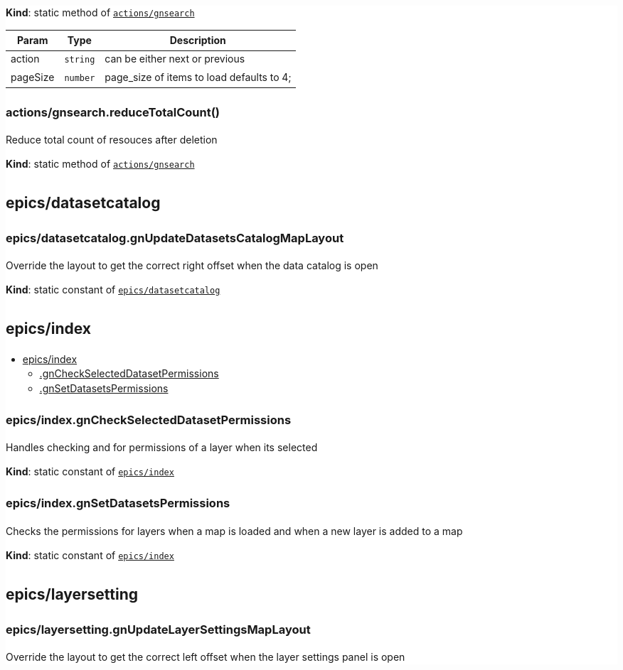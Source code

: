 **Kind**: static method of [<code>actions/gnsearch</code>](#module_actions/gnsearch)  

| Param | Type | Description |
| --- | --- | --- |
| action | <code>string</code> | can be either next or previous |
| pageSize | <code>number</code> | page_size of items to load defaults to 4; |

<a name="module_actions/gnsearch.reduceTotalCount"></a>

### actions/gnsearch.reduceTotalCount()
Reduce total count of resouces after deletion

**Kind**: static method of [<code>actions/gnsearch</code>](#module_actions/gnsearch)  
<a name="module_epics/datasetcatalog"></a>

## epics/datasetcatalog
<a name="module_epics/datasetcatalog.gnUpdateDatasetsCatalogMapLayout"></a>

### epics/datasetcatalog.gnUpdateDatasetsCatalogMapLayout
Override the layout to get the correct right offset when the data catalog is open

**Kind**: static constant of [<code>epics/datasetcatalog</code>](#module_epics/datasetcatalog)  
<a name="module_epics/index"></a>

## epics/index

* [epics/index](#module_epics/index)
    * [.gnCheckSelectedDatasetPermissions](#module_epics/index.gnCheckSelectedDatasetPermissions)
    * [.gnSetDatasetsPermissions](#module_epics/index.gnSetDatasetsPermissions)

<a name="module_epics/index.gnCheckSelectedDatasetPermissions"></a>

### epics/index.gnCheckSelectedDatasetPermissions
Handles checking and for permissions of a layer when its selected

**Kind**: static constant of [<code>epics/index</code>](#module_epics/index)  
<a name="module_epics/index.gnSetDatasetsPermissions"></a>

### epics/index.gnSetDatasetsPermissions
Checks the permissions for layers when a map is loaded and when a new layer is added
to a map

**Kind**: static constant of [<code>epics/index</code>](#module_epics/index)  
<a name="module_epics/layersetting"></a>

## epics/layersetting
<a name="module_epics/layersetting.gnUpdateLayerSettingsMapLayout"></a>

### epics/layersetting.gnUpdateLayerSettingsMapLayout
Override the layout to get the correct left offset when the layer settings panel is open
